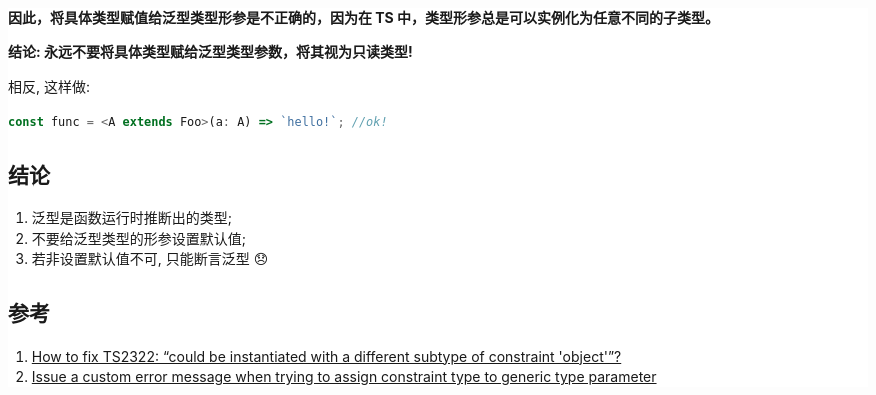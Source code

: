 **因此，将具体类型赋值给泛型类型形参是不正确的，因为在 TS 中，类型形参总是可以实例化为任意不同的子类型。**

**结论: 永远不要将具体类型赋给泛型类型参数，将其视为只读类型!**

相反, 这样做:

```typescript
const func = <A extends Foo>(a: A) => `hello!`; //ok!
```

## 结论

1.  泛型是函数运行时推断出的类型;
2.  不要给泛型类型的形参设置默认值;
3.  若非设置默认值不可, 只能断言泛型 😞

## 参考

1.  [How to fix TS2322: “could be instantiated with a different subtype of constraint 'object'”?](https://www.py4u.net/discuss/1331155 "https://www.py4u.net/discuss/1331155")
2.  [Issue a custom error message when trying to assign constraint type to generic type parameter](https://github.com/Microsoft/TypeScript/issues/29049 "https://github.com/Microsoft/TypeScript/issues/29049")
